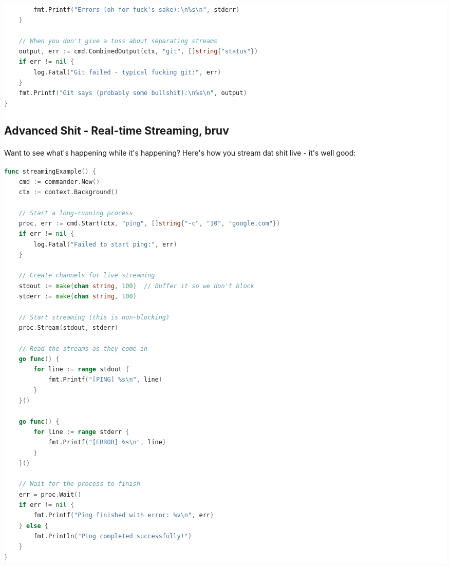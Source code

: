```go
        fmt.Printf("Errors (oh for fuck's sake):\n%s\n", stderr)
    }

    // When you don't give a toss about separating streams
    output, err := cmd.CombinedOutput(ctx, "git", []string{"status"})
    if err != nil {
        log.Fatal("Git failed - typical fucking git:", err)
    }
    fmt.Printf("Git says (probably some bullshit):\n%s\n", output)
}
```

## Advanced Shit - Real-time Streaming, bruv

Want to see what's happening while it's happening? Here's how you stream dat shit live - it's well good:

```go
func streamingExample() {
    cmd := commander.New()
    ctx := context.Background()

    // Start a long-running process
    proc, err := cmd.Start(ctx, "ping", []string{"-c", "10", "google.com"})
    if err != nil {
        log.Fatal("Failed to start ping:", err)
    }

    // Create channels for live streaming
    stdout := make(chan string, 100)  // Buffer it so we don't block
    stderr := make(chan string, 100)

    // Start streaming (this is non-blocking)
    proc.Stream(stdout, stderr)

    // Read the streams as they come in
    go func() {
        for line := range stdout {
            fmt.Printf("[PING] %s\n", line)
        }
    }()

    go func() {
        for line := range stderr {
            fmt.Printf("[ERROR] %s\n", line)
        }
    }()

    // Wait for the process to finish
    err = proc.Wait()
    if err != nil {
        fmt.Printf("Ping finished with error: %v\n", err)
    } else {
        fmt.Println("Ping completed successfully!")
    }
}
```
